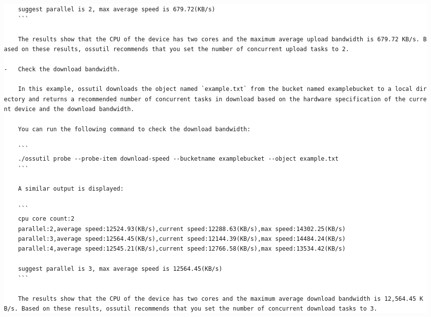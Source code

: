         suggest parallel is 2, max average speed is 679.72(KB/s)
        ```

        The results show that the CPU of the device has two cores and the maximum average upload bandwidth is 679.72 KB/s. Based on these results, ossutil recommends that you set the number of concurrent upload tasks to 2.

    -   Check the download bandwidth.

        In this example, ossutil downloads the object named `example.txt` from the bucket named examplebucket to a local directory and returns a recommended number of concurrent tasks in download based on the hardware specification of the current device and the download bandwidth.

        You can run the following command to check the download bandwidth:

        ```
        ./ossutil probe --probe-item download-speed --bucketname examplebucket --object example.txt
        ```

        A similar output is displayed:

        ```
        cpu core count:2
        parallel:2,average speed:12524.93(KB/s),current speed:12288.63(KB/s),max speed:14302.25(KB/s)
        parallel:3,average speed:12564.45(KB/s),current speed:12144.39(KB/s),max speed:14484.24(KB/s)
        parallel:4,average speed:12545.21(KB/s),current speed:12766.58(KB/s),max speed:13534.42(KB/s)
        
        suggest parallel is 3, max average speed is 12564.45(KB/s)
        ```

        The results show that the CPU of the device has two cores and the maximum average download bandwidth is 12,564.45 KB/s. Based on these results, ossutil recommends that you set the number of concurrent download tasks to 3.


